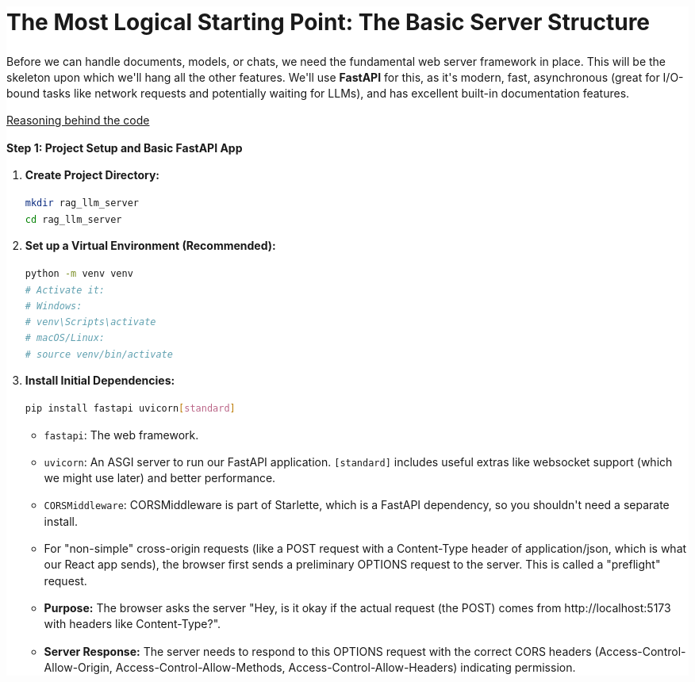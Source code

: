 # The Most Logical Starting Point: The Basic Server Structure #

Before we can handle documents, models, or chats, we need the fundamental web server framework in place. This will be the skeleton upon which we'll hang all the other features. We'll use **FastAPI** for this, as it's modern, fast, asynchronous (great for I/O-bound tasks like network requests and potentially waiting for LLMs), and has excellent built-in documentation features.
  
[Reasoning behind the code](reasoning/r1.md)  
  
**Step 1: Project Setup and Basic FastAPI App**

1.  **Create Project Directory:**
    ```bash
    mkdir rag_llm_server
    cd rag_llm_server
    ```

2.  **Set up a Virtual Environment (Recommended):**
    ```bash
    python -m venv venv
    # Activate it:
    # Windows:
    # venv\Scripts\activate
    # macOS/Linux:
    # source venv/bin/activate
    ```

3.  **Install Initial Dependencies:**
    ```bash
    pip install fastapi uvicorn[standard]
    ```
    *   `fastapi`: The web framework.
    *   `uvicorn`: An ASGI server to run our FastAPI application. `[standard]` includes useful extras like websocket support (which we might use later) and better performance.
    *   `CORSMiddleware`: CORSMiddleware is part of Starlette, which is a FastAPI dependency, so you shouldn't need a separate install.
    *   For "non-simple" cross-origin requests (like a POST request with a Content-Type header of application/json, which is what our React app sends), the browser first sends a preliminary OPTIONS request to the server. This is called a "preflight" request.

    *  **Purpose:** The browser asks the server "Hey, is it okay if the actual request (the POST) comes from http://localhost:5173 with headers like Content-Type?".

    *  **Server Response:** The server needs to respond to this OPTIONS request with the correct CORS headers (Access-Control-Allow-Origin, Access-Control-Allow-Methods, Access-Control-Allow-Headers) indicating permission.
